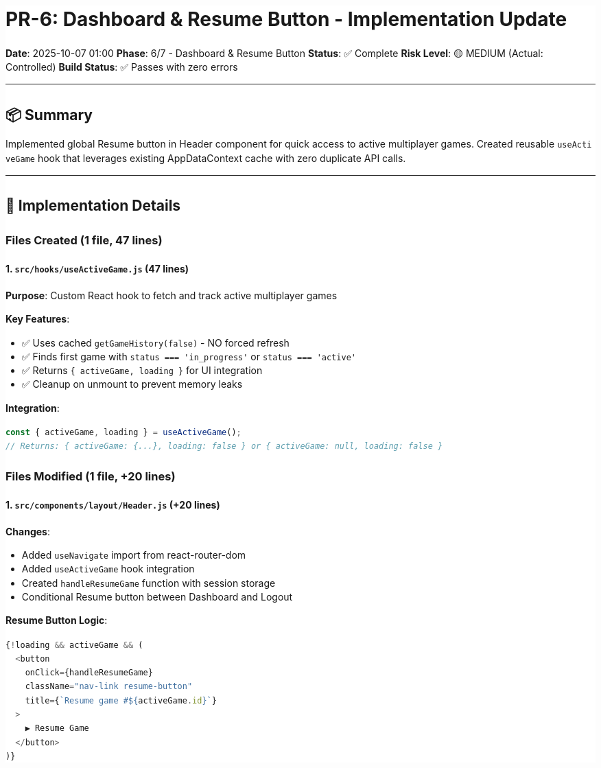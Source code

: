 # PR-6: Dashboard & Resume Button - Implementation Update

**Date**: 2025-10-07 01:00
**Phase**: 6/7 - Dashboard & Resume Button
**Status**: ✅ Complete
**Risk Level**: 🟡 MEDIUM (Actual: Controlled)
**Build Status**: ✅ Passes with zero errors

---

## 📦 Summary

Implemented global Resume button in Header component for quick access to active multiplayer games. Created reusable `useActiveGame` hook that leverages existing AppDataContext cache with zero duplicate API calls.

---

## 🎯 Implementation Details

### Files Created (1 file, 47 lines)

#### 1. `src/hooks/useActiveGame.js` (47 lines)
**Purpose**: Custom React hook to fetch and track active multiplayer games

**Key Features**:
- ✅ Uses cached `getGameHistory(false)` - NO forced refresh
- ✅ Finds first game with `status === 'in_progress'` or `status === 'active'`
- ✅ Returns `{ activeGame, loading }` for UI integration
- ✅ Cleanup on unmount to prevent memory leaks

**Integration**:
```javascript
const { activeGame, loading } = useActiveGame();
// Returns: { activeGame: {...}, loading: false } or { activeGame: null, loading: false }
```

### Files Modified (1 file, +20 lines)

#### 1. `src/components/layout/Header.js` (+20 lines)
**Changes**:
- Added `useNavigate` import from react-router-dom
- Added `useActiveGame` hook integration
- Created `handleResumeGame` function with session storage
- Conditional Resume button between Dashboard and Logout

**Resume Button Logic**:
```javascript
{!loading && activeGame && (
  <button
    onClick={handleResumeGame}
    className="nav-link resume-button"
    title={`Resume game #${activeGame.id}`}
  >
    ▶️ Resume Game
  </button>
)}
```

